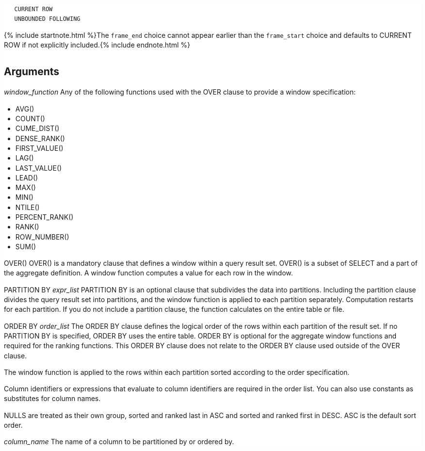        CURRENT ROW
       UNBOUNDED FOLLOWING

{% include startnote.html %}The `frame_end` choice cannot appear earlier than the `frame_start` choice and defaults to CURRENT ROW if not explicitly included.{% include endnote.html %}


## Arguments

*window_function*
Any of the following functions used with the OVER clause to provide a window specification:

* AVG()
* COUNT()
* CUME_DIST()
* DENSE_RANK()
* FIRST_VALUE()
* LAG()
* LAST_VALUE()
* LEAD()
* MAX()
* MIN()
* NTILE()
* PERCENT_RANK()
* RANK()
* ROW_NUMBER()
* SUM()

OVER()
OVER() is a mandatory clause that defines a window within a query result set. OVER() is a subset of SELECT and a part of the aggregate definition. A window function computes a value for each row in the window.

PARTITION BY *expr_list*
PARTITION BY is an optional clause that subdivides the data into partitions. Including the partition clause divides the query result set into partitions, and the window function is applied to each partition separately. Computation restarts for each partition. If you do not include a partition clause, the function calculates on the entire table or file.

ORDER BY *order_list*
The ORDER BY clause defines the logical order of the rows within each partition of the result set. If no PARTITION BY is specified, ORDER BY uses the entire table. ORDER BY is optional for the aggregate window functions and required for the ranking functions. This ORDER BY clause does not relate to the ORDER BY clause used outside of the OVER clause.

The window function is applied to the rows within each partition sorted according to the order specification.

Column identifiers or expressions that evaluate to column identifiers are required in the order list. You can also use constants as substitutes for column names.

NULLS are treated as their own group, sorted and ranked last in ASC and sorted and ranked first in DESC. ASC is the default sort order.

*column_name*
The name of a column to be partitioned by or ordered by.
